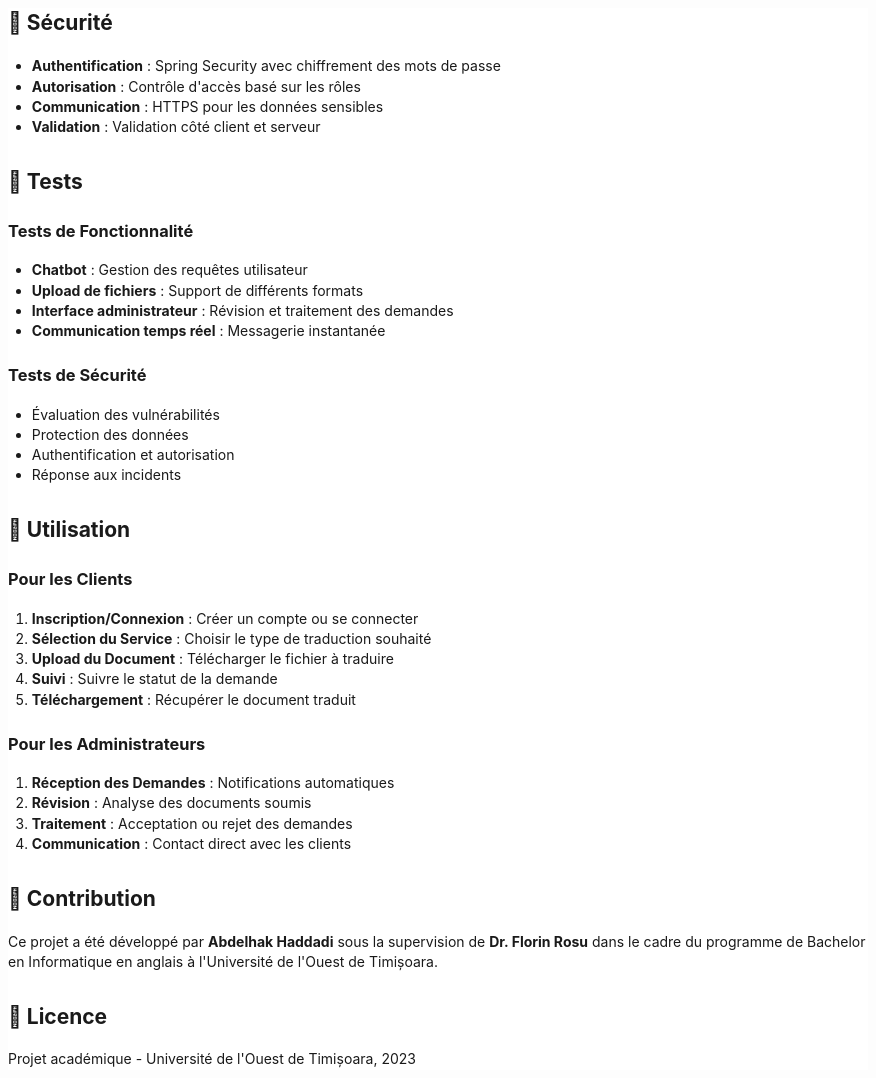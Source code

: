 ## 🔐 Sécurité

- **Authentification** : Spring Security avec chiffrement des mots de passe
- **Autorisation** : Contrôle d'accès basé sur les rôles
- **Communication** : HTTPS pour les données sensibles
- **Validation** : Validation côté client et serveur

## 🧪 Tests

### Tests de Fonctionnalité
- **Chatbot** : Gestion des requêtes utilisateur
- **Upload de fichiers** : Support de différents formats
- **Interface administrateur** : Révision et traitement des demandes
- **Communication temps réel** : Messagerie instantanée

### Tests de Sécurité
- Évaluation des vulnérabilités
- Protection des données
- Authentification et autorisation
- Réponse aux incidents

## 📝 Utilisation

### Pour les Clients
1. **Inscription/Connexion** : Créer un compte ou se connecter
2. **Sélection du Service** : Choisir le type de traduction souhaité
3. **Upload du Document** : Télécharger le fichier à traduire
4. **Suivi** : Suivre le statut de la demande
5. **Téléchargement** : Récupérer le document traduit

### Pour les Administrateurs
1. **Réception des Demandes** : Notifications automatiques
2. **Révision** : Analyse des documents soumis
3. **Traitement** : Acceptation ou rejet des demandes
4. **Communication** : Contact direct avec les clients

## 🤝 Contribution

Ce projet a été développé par **Abdelhak Haddadi** sous la supervision de **Dr. Florin Rosu** dans le cadre du programme de Bachelor en Informatique en anglais à l'Université de l'Ouest de Timișoara.

## 📄 Licence

Projet académique - Université de l'Ouest de Timișoara, 2023
